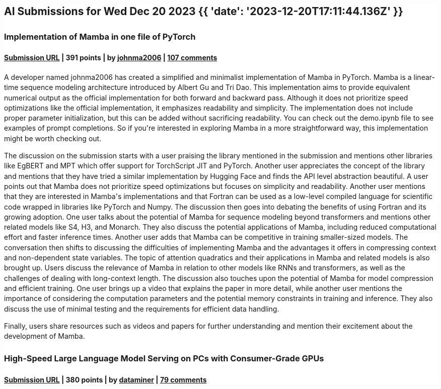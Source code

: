 ## AI Submissions for Wed Dec 20 2023 {{ 'date': '2023-12-20T17:11:44.136Z' }}

### Implementation of Mamba in one file of PyTorch

#### [Submission URL](https://github.com/johnma2006/mamba-minimal) | 391 points | by [johnma2006](https://news.ycombinator.com/user?id=johnma2006) | [107 comments](https://news.ycombinator.com/item?id=38708730)

A developer named johnma2006 has created a simplified and minimalist implementation of Mamba in PyTorch. Mamba is a linear-time sequence modeling architecture introduced by Albert Gu and Tri Dao. This implementation aims to provide equivalent numerical output as the official implementation for both forward and backward pass. Although it does not prioritize speed optimizations like the official implementation, it emphasizes readability and simplicity. The implementation does not include proper parameter initialization, but this can be added without sacrificing readability. You can check out the demo.ipynb file to see examples of prompt completions. So if you're interested in exploring Mamba in a more straightforward way, this implementation might be worth checking out.

The discussion on the submission starts with a user praising the library mentioned in the submission and mentions other libraries like EgBERT and MPT which offer support for TorchScript JIT and PyTorch. Another user appreciates the concept of the library and mentions that they have tried a similar implementation by Hugging Face and finds the API level abstraction beautiful. 
A user points out that Mamba does not prioritize speed optimizations but focuses on simplicity and readability. Another user mentions that they are interested in Mamba's implementations and that Fortran can be used as a low-level compiled language for scientific code wrapped in libraries like PyTorch and Numpy. The discussion then goes into debating the benefits of using Fortran and its growing adoption. 
One user talks about the potential of Mamba for sequence modeling beyond transformers and mentions other related models like S4, H3, and Monarch. They also discuss the potential applications of Mamba, including reduced computational effort and faster inference times. Another user adds that Mamba can be competitive in training smaller-sized models.
The conversation then shifts to discussing the difficulties of implementing Mamba and the advantages it offers in compressing context and non-dependent state variables. The topic of attention quadratics and their applications in Mamba and related models is also brought up. 
Users discuss the relevance of Mamba in relation to other models like RNNs and transformers, as well as the challenges of dealing with long-context length. The discussion also touches upon the potential of Mamba for model compression and efficient training. 
One user brings up a video that explains the paper in more detail, while another user mentions the importance of considering the computation parameters and the potential memory constraints in training and inference. They also discuss the use of minimal testing and the requirements for efficient data handling. 

Finally, users share resources such as videos and papers for further understanding and mention their excitement about the development of Mamba.

### High-Speed Large Language Model Serving on PCs with Consumer-Grade GPUs

#### [Submission URL](https://github.com/SJTU-IPADS/PowerInfer) | 380 points | by [dataminer](https://news.ycombinator.com/user?id=dataminer) | [79 comments](https://news.ycombinator.com/item?id=38708585)
